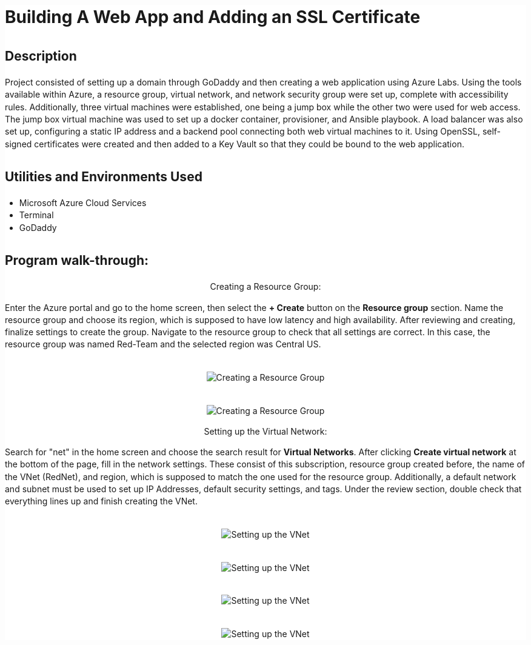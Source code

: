<h1>Building A Web App and Adding an SSL Certificate</h1>


<h2>Description</h2>
Project consisted of setting up a domain through GoDaddy and then creating a web application using Azure Labs. Using the tools available within Azure, a resource group, virtual network, and network security group were set up, complete with accessibility rules. Additionally, three virtual machines were established, one being a jump box while the other two were used for web access. The jump box virtual machine was used to set up a docker container, provisioner, and Ansible playbook. A load balancer was also set up, configuring a static IP address and a backend pool connecting both web virtual machines to it. Using OpenSSL, self-signed certificates were created and then added to a Key Vault so that they could be bound to the web application.
<br />


<h2>Utilities and Environments Used</h2>

- Microsoft Azure Cloud Services
- Terminal
- GoDaddy

<h2>Program walk-through:</h2>

<p align="center">
Creating a Resource Group: <br/>

Enter the Azure portal and go to the home screen, then select the <b>+ Create</b> button on the <b>Resource group</b> section. Name the resource group and choose its region, which is supposed to have low latency and high availability. After reviewing and creating, finalize settings to create the group. Navigate to the resource group to check that all settings are correct. In this case, the resource group was named Red-Team and the selected region was Central US.

<p align="center"><br/>
<img src="https://i.imgur.com/kpxnIit.png" height="60%" width="60%" alt="Creating a Resource Group"/>
<p align="center"><br/>
<img src="https://i.imgur.com/58URVmI.png" height="60%" width="60%" alt="Creating a Resource Group"/><br/>

<p align="center">
Setting up the Virtual Network: <br/>

Search for "net" in the home screen and choose the search result for <b>Virtual Networks</b>. After clicking <b>Create virtual network</b> at the bottom of the page, fill in the network settings. These consist of this subscription, resource group created before, the name of the VNet (RedNet), and region, which is supposed to match the one used for the resource group. Additionally, a default network and subnet must be used to set up IP Addresses, default security settings, and tags. Under the review section, double check that everything lines up and finish creating the VNet.
 
<p align="center"><br/>
<img src="https://i.imgur.com/PD4SqbA.png" height="60%" width="60%" alt="Setting up the VNet"/>
<p align="center"><br/>
<img src="https://i.imgur.com/q1RatIw.png" height="60%" width="60%" alt="Setting up the VNet"/>
<p align="center"><br/>
<img src="https://i.imgur.com/DSLjiXP.png" height="60%" width="60%" alt="Setting up the VNet"/>
<p align="center"><br/>
<img src="https://i.imgur.com/selVXC8.png" height="60%" width="60%" alt="Setting up the VNet"/>
